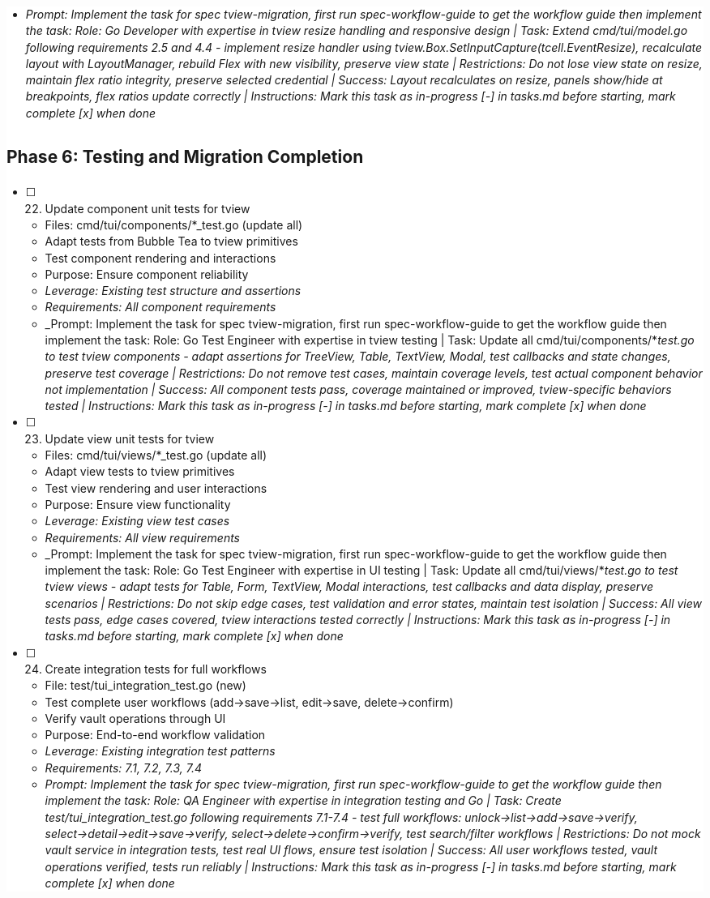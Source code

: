   - _Prompt: Implement the task for spec tview-migration, first run spec-workflow-guide to get the workflow guide then implement the task: Role: Go Developer with expertise in tview resize handling and responsive design | Task: Extend cmd/tui/model.go following requirements 2.5 and 4.4 - implement resize handler using tview.Box.SetInputCapture(tcell.EventResize), recalculate layout with LayoutManager, rebuild Flex with new visibility, preserve view state | Restrictions: Do not lose view state on resize, maintain flex ratio integrity, preserve selected credential | Success: Layout recalculates on resize, panels show/hide at breakpoints, flex ratios update correctly | Instructions: Mark this task as in-progress [-] in tasks.md before starting, mark complete [x] when done_

## Phase 6: Testing and Migration Completion

- [ ] 22. Update component unit tests for tview
  - Files: cmd/tui/components/*_test.go (update all)
  - Adapt tests from Bubble Tea to tview primitives
  - Test component rendering and interactions
  - Purpose: Ensure component reliability
  - _Leverage: Existing test structure and assertions_
  - _Requirements: All component requirements_
  - _Prompt: Implement the task for spec tview-migration, first run spec-workflow-guide to get the workflow guide then implement the task: Role: Go Test Engineer with expertise in tview testing | Task: Update all cmd/tui/components/*_test.go to test tview components - adapt assertions for TreeView, Table, TextView, Modal, test callbacks and state changes, preserve test coverage | Restrictions: Do not remove test cases, maintain coverage levels, test actual component behavior not implementation | Success: All component tests pass, coverage maintained or improved, tview-specific behaviors tested | Instructions: Mark this task as in-progress [-] in tasks.md before starting, mark complete [x] when done_

- [ ] 23. Update view unit tests for tview
  - Files: cmd/tui/views/*_test.go (update all)
  - Adapt view tests to tview primitives
  - Test view rendering and user interactions
  - Purpose: Ensure view functionality
  - _Leverage: Existing view test cases_
  - _Requirements: All view requirements_
  - _Prompt: Implement the task for spec tview-migration, first run spec-workflow-guide to get the workflow guide then implement the task: Role: Go Test Engineer with expertise in UI testing | Task: Update all cmd/tui/views/*_test.go to test tview views - adapt tests for Table, Form, TextView, Modal interactions, test callbacks and data display, preserve scenarios | Restrictions: Do not skip edge cases, test validation and error states, maintain test isolation | Success: All view tests pass, edge cases covered, tview interactions tested correctly | Instructions: Mark this task as in-progress [-] in tasks.md before starting, mark complete [x] when done_

- [ ] 24. Create integration tests for full workflows
  - File: test/tui_integration_test.go (new)
  - Test complete user workflows (add→save→list, edit→save, delete→confirm)
  - Verify vault operations through UI
  - Purpose: End-to-end workflow validation
  - _Leverage: Existing integration test patterns_
  - _Requirements: 7.1, 7.2, 7.3, 7.4_
  - _Prompt: Implement the task for spec tview-migration, first run spec-workflow-guide to get the workflow guide then implement the task: Role: QA Engineer with expertise in integration testing and Go | Task: Create test/tui_integration_test.go following requirements 7.1-7.4 - test full workflows: unlock→list→add→save→verify, select→detail→edit→save→verify, select→delete→confirm→verify, test search/filter workflows | Restrictions: Do not mock vault service in integration tests, test real UI flows, ensure test isolation | Success: All user workflows tested, vault operations verified, tests run reliably | Instructions: Mark this task as in-progress [-] in tasks.md before starting, mark complete [x] when done_
